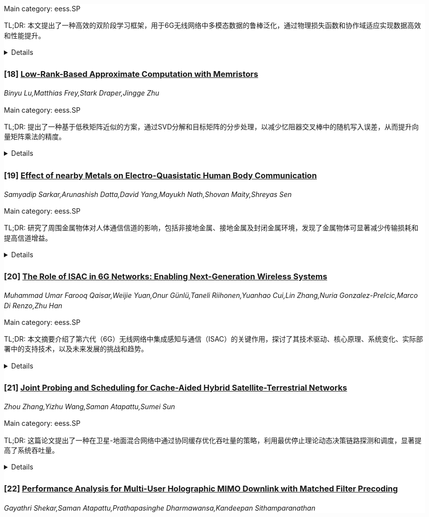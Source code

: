 Main category: eess.SP

TL;DR: 本文提出了一种高效的双阶段学习框架，用于6G无线网络中多模态数据的鲁棒泛化，通过物理损失函数和协作域适应实现数据高效和性能提升。


<details><summary>Details</summary></details>


### [18] [Low-Rank-Based Approximate Computation with Memristors](https://arxiv.org/abs/2510.04402)
*Binyu Lu,Matthias Frey,Stark Draper,Jingge Zhu*

Main category: eess.SP

TL;DR: 提出了一种基于低秩矩阵近似的方案，通过SVD分解和目标矩阵的分步处理，以减少忆阻器交叉棒中的随机写入误差，从而提升向量矩阵乘法的精度。


<details><summary>Details</summary></details>


### [19] [Effect of nearby Metals on Electro-Quasistatic Human Body Communication](https://arxiv.org/abs/2510.04409)
*Samyadip Sarkar,Arunashish Datta,David Yang,Mayukh Nath,Shovan Maity,Shreyas Sen*

Main category: eess.SP

TL;DR: 研究了周围金属物体对人体通信信道的影响，包括非接地金属、接地金属及封闭金属环境，发现了金属物体可显著减少传输损耗和提高信道增益。


<details><summary>Details</summary></details>


### [20] [The Role of ISAC in 6G Networks: Enabling Next-Generation Wireless Systems](https://arxiv.org/abs/2510.04413)
*Muhammad Umar Farooq Qaisar,Weijie Yuan,Onur Günlü,Taneli Riihonen,Yuanhao Cui,Lin Zhang,Nuria Gonzalez-Prelcic,Marco Di Renzo,Zhu Han*

Main category: eess.SP

TL;DR: 本文摘要介绍了第六代（6G）无线网络中集成感知与通信（ISAC）的关键作用，探讨了其技术驱动、核心原理、系统变化、实际部署中的支持技术，以及未来发展的挑战和趋势。


<details><summary>Details</summary></details>


### [21] [Joint Probing and Scheduling for Cache-Aided Hybrid Satellite-Terrestrial Networks](https://arxiv.org/abs/2510.04492)
*Zhou Zhang,Yizhu Wang,Saman Atapattu,Sumei Sun*

Main category: eess.SP

TL;DR: 这篇论文提出了一种在卫星-地面混合网络中通过协同缓存优化吞吐量的策略，利用最优停止理论动态决策链路探测和调度，显著提高了系统吞吐量。


<details><summary>Details</summary></details>


### [22] [Performance Analysis for Multi-User Holographic MIMO Downlink with Matched Filter Precoding](https://arxiv.org/abs/2510.04530)
*Gayathri Shekar,Saman Atapattu,Prathapasinghe Dharmawansa,Kandeepan Sithamparanathan*
